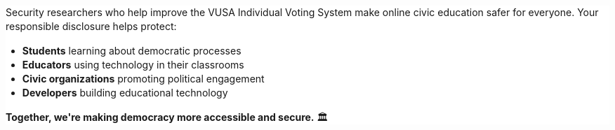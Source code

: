 Security researchers who help improve the VUSA Individual Voting System make online civic education safer for everyone. Your responsible disclosure helps protect:

- **Students** learning about democratic processes
- **Educators** using technology in their classrooms  
- **Civic organizations** promoting political engagement
- **Developers** building educational technology

**Together, we're making democracy more accessible and secure.** 🏛️
